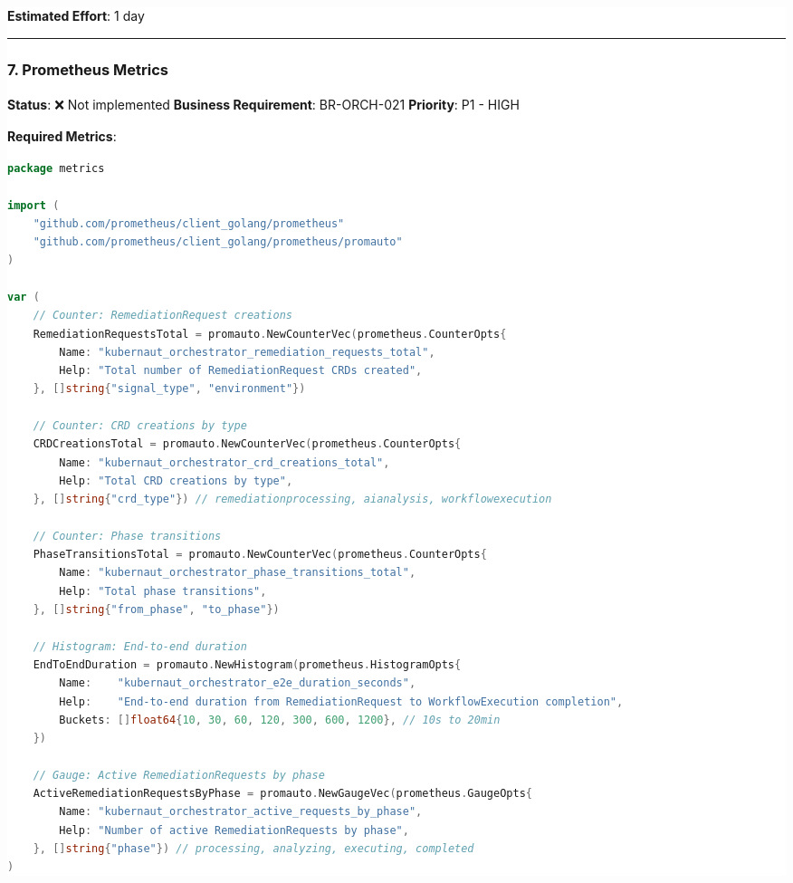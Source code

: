 **Estimated Effort**: 1 day

---

### 7. Prometheus Metrics

**Status**: ❌ Not implemented
**Business Requirement**: BR-ORCH-021
**Priority**: P1 - HIGH

**Required Metrics**:
```go
package metrics

import (
    "github.com/prometheus/client_golang/prometheus"
    "github.com/prometheus/client_golang/prometheus/promauto"
)

var (
    // Counter: RemediationRequest creations
    RemediationRequestsTotal = promauto.NewCounterVec(prometheus.CounterOpts{
        Name: "kubernaut_orchestrator_remediation_requests_total",
        Help: "Total number of RemediationRequest CRDs created",
    }, []string{"signal_type", "environment"})

    // Counter: CRD creations by type
    CRDCreationsTotal = promauto.NewCounterVec(prometheus.CounterOpts{
        Name: "kubernaut_orchestrator_crd_creations_total",
        Help: "Total CRD creations by type",
    }, []string{"crd_type"}) // remediationprocessing, aianalysis, workflowexecution

    // Counter: Phase transitions
    PhaseTransitionsTotal = promauto.NewCounterVec(prometheus.CounterOpts{
        Name: "kubernaut_orchestrator_phase_transitions_total",
        Help: "Total phase transitions",
    }, []string{"from_phase", "to_phase"})

    // Histogram: End-to-end duration
    EndToEndDuration = promauto.NewHistogram(prometheus.HistogramOpts{
        Name:    "kubernaut_orchestrator_e2e_duration_seconds",
        Help:    "End-to-end duration from RemediationRequest to WorkflowExecution completion",
        Buckets: []float64{10, 30, 60, 120, 300, 600, 1200}, // 10s to 20min
    })

    // Gauge: Active RemediationRequests by phase
    ActiveRemediationRequestsByPhase = promauto.NewGaugeVec(prometheus.GaugeOpts{
        Name: "kubernaut_orchestrator_active_requests_by_phase",
        Help: "Number of active RemediationRequests by phase",
    }, []string{"phase"}) // processing, analyzing, executing, completed
)
```
